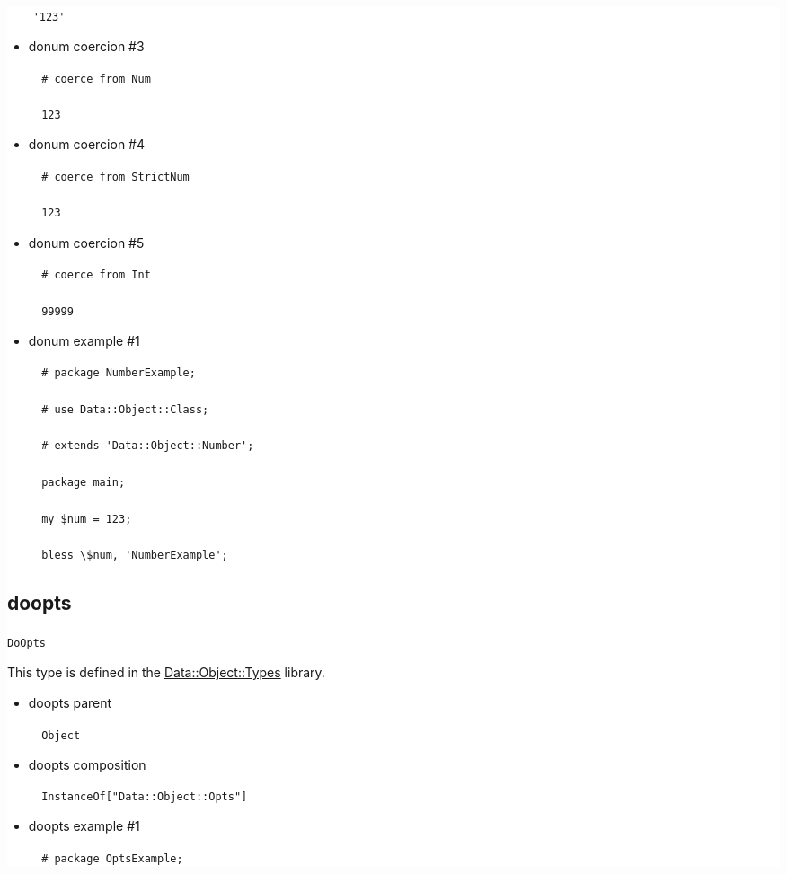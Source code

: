         '123'

- donum coercion #3

        # coerce from Num

        123

- donum coercion #4

        # coerce from StrictNum

        123

- donum coercion #5

        # coerce from Int

        99999

- donum example #1

        # package NumberExample;

        # use Data::Object::Class;

        # extends 'Data::Object::Number';

        package main;

        my $num = 123;

        bless \$num, 'NumberExample';

## doopts

    DoOpts

This type is defined in the [Data::Object::Types](https://metacpan.org/pod/Data::Object::Types) library.

- doopts parent

        Object

- doopts composition

        InstanceOf["Data::Object::Opts"]

- doopts example #1

        # package OptsExample;
